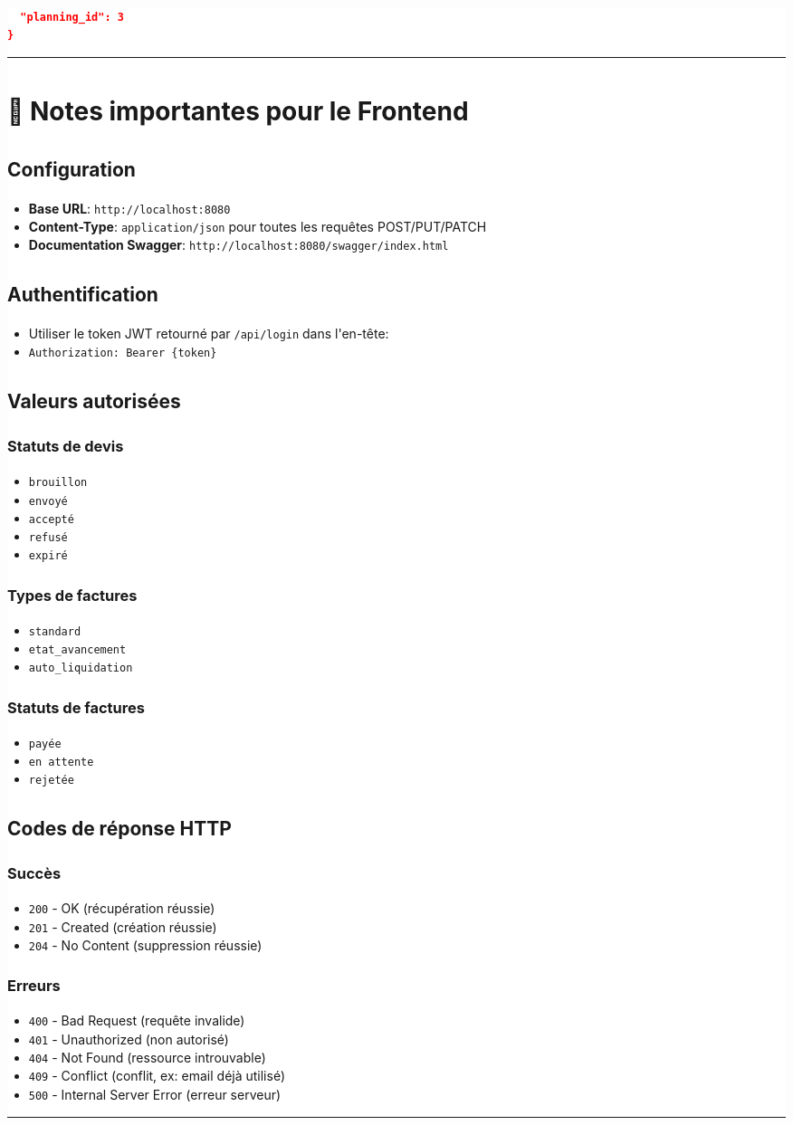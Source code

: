 ```json
  "planning_id": 3
}
```

---

# 🔑 Notes importantes pour le Frontend

## Configuration
- **Base URL**: `http://localhost:8080`
- **Content-Type**: `application/json` pour toutes les requêtes POST/PUT/PATCH
- **Documentation Swagger**: `http://localhost:8080/swagger/index.html`

## Authentification
- Utiliser le token JWT retourné par `/api/login` dans l'en-tête:
- `Authorization: Bearer {token}`

## Valeurs autorisées

### Statuts de devis
- `brouillon`
- `envoyé`
- `accepté`
- `refusé`
- `expiré`

### Types de factures
- `standard`
- `etat_avancement`
- `auto_liquidation`

### Statuts de factures
- `payée`
- `en attente`
- `rejetée`

## Codes de réponse HTTP

### Succès
- `200` - OK (récupération réussie)
- `201` - Created (création réussie)
- `204` - No Content (suppression réussie)

### Erreurs
- `400` - Bad Request (requête invalide)
- `401` - Unauthorized (non autorisé)
- `404` - Not Found (ressource introuvable)
- `409` - Conflict (conflit, ex: email déjà utilisé)
- `500` - Internal Server Error (erreur serveur)

---